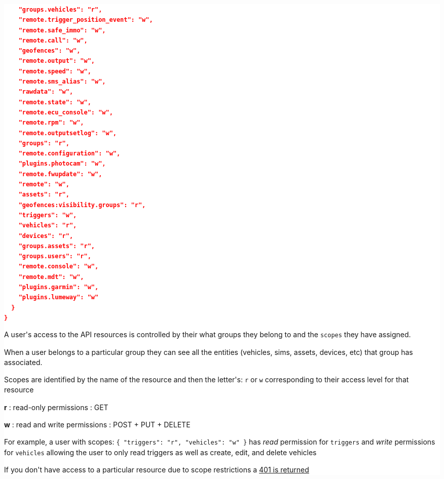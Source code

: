 ```json
    "groups.vehicles": "r",
    "remote.trigger_position_event": "w",
    "remote.safe_immo": "w",
    "remote.call": "w",
    "geofences": "w",
    "remote.output": "w",
    "remote.speed": "w",
    "remote.sms_alias": "w",
    "rawdata": "w",
    "remote.state": "w",
    "remote.ecu_console": "w",
    "remote.rpm": "w",
    "remote.outputsetlog": "w",
    "groups": "r",
    "remote.configuration": "w",
    "plugins.photocam": "w",
    "remote.fwupdate": "w",
    "remote": "w",
    "assets": "r",
    "geofences:visibility.groups": "r",
    "triggers": "w",
    "vehicles": "r",
    "devices": "r",
    "groups.assets": "r",
    "groups.users": "r",
    "remote.console": "w",
    "remote.mdt": "w",
    "plugins.garmin": "w",
    "plugins.lumeway": "w"
  }
}
```

A user's access to the API resources is controlled by their what groups they belong to and the `scopes` they have assigned.

When a user belongs to a particular group they can see all the entities (vehicles, sims, assets, devices, etc) that group has associated.

Scopes are identified by the name of the resource and then the letter's: `r` or `w` corresponding to their access level for that resource

**r** : read-only permissions : GET

**w** : read and write permissions : POST + PUT + DELETE

For example, a user with scopes: `{ "triggers": "r", "vehicles": "w" }` has *read* permission for `triggers` and *write* permissions for `vehicles` allowing the user to only read triggers as well as create, edit, and delete vehicles

<aside class="notice">
If you don't have access to a particular resource due to scope restrictions a <a class="link" href="#status">401 is returned</a>
</aside>

